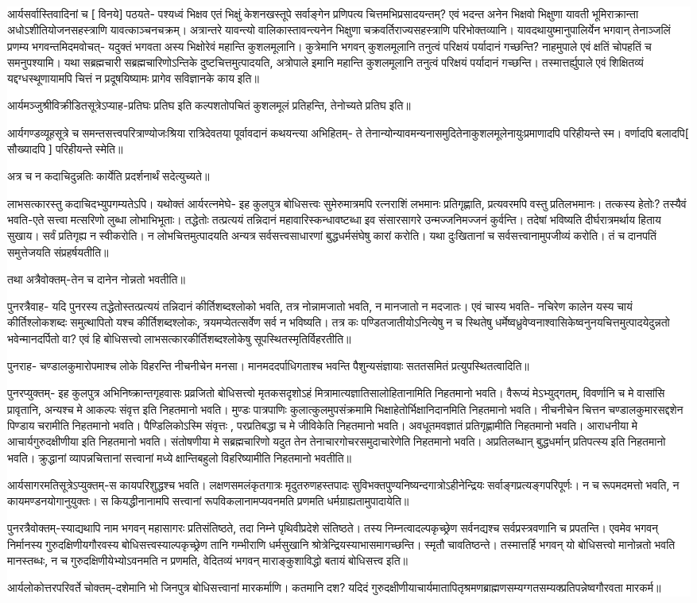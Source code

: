 आर्यसर्वास्तिवादिनां च [ विनये] पठयते- पश्यध्वं भिक्षव एतं भिक्षुं केशनखस्तूपे सर्वाङ्गेन प्रणिपत्य चित्तमभिप्रसादयन्तम्? एवं भदन्त अनेन भिक्षवो भिक्षुणा यावती भूमिराक्रान्ता अधोऽशीतियोजनसहस्त्राणि यावत्काञ्चनचक्रम्। अत्रान्तरे यावन्त्यो वालिकास्तावन्त्यनेन भिक्षुणा चक्रवर्तिराज्यसहस्त्राणि परिभोक्तव्यानि। यावदथायुष्मानुपालिर्येन भगवान् तेनाञ्जलिं प्रणम्य भगवन्तमिदमवोचत्- यदुक्तं भगवता अस्य भिक्षोरेवं महान्ति कुशलमूलानि। कुत्रेमानि भगवन् कुशलमूलानि तनुत्वं परिक्षयं पर्यादानं गच्छन्ति? नाहमुपाले एवं क्षतिं चोपहतिं च समनुपश्यामि। यथा सब्रह्मचारी सब्रह्मचारिणोऽन्तिके दुष्टचित्तमुत्पादयति, अत्रोपाले इमानि महान्ति कुशलमूलानि तनुत्वं परिक्षयं पर्यादानं गच्छन्ति। तस्मात्तर्ह्युपाले एवं शिक्षितव्यं यद्दग्धस्थूणायामपि चित्तं न प्रदूषयिष्यामः प्रागेव सविज्ञानके काय इति॥

आर्यमञ्जुश्रीविक्रीडितसूत्रेऽप्याह-प्रतिघः प्रतिघ इति कल्पशतोपचितं कुशलमूलं प्रतिहन्ति, तेनोच्यते प्रतिघ इति॥

आर्यगण्डव्यूहसूत्रे च समन्तसत्त्वपरित्राण्योजःश्रिया रात्रिदेवतया पूर्वावदानं कथयन्त्या अभिहितम्- ते तेनान्योन्यावमन्यनासमुदितेनाकुशलमूलेनायुःप्रमाणादपि परिहीयन्ते स्म। वर्णादपि बलादपि[ सौख्यादपि ] परिहीयन्ते स्मेति॥

अत्र च न कदाचिदुन्नतिः कार्येति प्रदर्शनार्थं सदेत्युच्यते॥

लाभसत्कारस्तु कदाचिदभ्युपगम्यतेऽपि। यथोक्तं आर्यरत्नमेघे- इह कुलपुत्र बोधिसत्त्वः सुमेरुमात्रमपि रत्न‍राशिं लभमानः प्रतिगृह्णाति, प्रत्यवरमपि वस्तु प्रतिलभमानः। तत्कस्य हेतोः? तस्यैवं भवति-एते सत्त्वा मत्सरिणो लुब्धा लोभाभिभूताः। तद्धेतोः तत्प्रत्ययं तन्निदानं महावारिस्कन्धावष्टब्धा इव संसारसागरे उन्मज्जनिमज्जनं कुर्वन्ति। तदेषां भविष्यति दीर्घरात्रमर्थाय हिताय सुखाय। सर्वं प्रतिगृह्य न स्वीकरोति। न लोभचित्तमुत्पादयति अन्यत्र सर्वसत्त्वसाधारणां बुद्धधर्मसंघेषु कारां करोति। यथा दुःखितानां च सर्वसत्त्वानामुपजीव्यं करोति। तं च दानपतिं समुत्तेजयति संप्रहर्षयतीति॥

तथा अत्रैवोक्तम्-तेन च दानेन नोन्नतो भवतीति॥

पुनरत्रैवाह- यदि पुनरस्य तद्धेतोस्तत्प्रत्ययं तन्निदानं कीर्तिशब्दश्लोको भवति, तत्र नोन्नामजातो भवति, न मानजातो न मदजातः। एवं चास्य भवति- नचिरेण कालेन यस्य चायं कीर्तिश्लोकशब्दः समुत्थापितो यश्च कीर्तिशब्दश्लोकः, त्रयमप्येतत्सर्वेण सर्व न भविष्यति। तत्र कः पण्डितजातीयोऽनित्येषु न च स्थितेषु धर्मेष्वध्रुवेप्वनाश्वासिकेष्वनुनयचित्तमुत्पादयेदुन्नतो भवेन्मानदर्पितो वा? एवं हि बोधिसत्त्वो लाभसत्कारकीर्तिशब्दश्लोकेषु सूपस्थितस्मृतिर्विहरतीति॥

पुनराह- चण्डालकुमारोपमाश्च लोके विहरन्ति नीचनीचेन मनसा। मानमददर्पाधिगताश्च भवन्ति पैशुन्यसंज्ञायाः सततसमितं प्रत्युपस्थितत्वादिति॥

पुनरप्युक्तम्- इह कुलपुत्र अभिनिष्क्रान्तगृहवासः प्रव्रजितो बोधिसत्त्वो मृतकसदृशोऽहं मित्रामात्यज्ञातिसालोहितानामिति निहतमानो भवति। वैरूप्यं मेऽभ्युद्गतम्, विवर्णानि च मे वासांसि प्रावृतानि, अन्यश्च मे आकल्पः संवृत्त इति निहतमानो भवति। मुण्डः पात्रपाणिः कुलात्कुलमुपसंक्रमामि भिक्षाहेतोर्भिक्षानिदानमिति निहतमानो भवति। नीचनीचेन चित्तन चण्डालकुमारसद्दशेन पिण्डाय चरामीति निहतमानो भवति। पैण्डिलिकोऽस्मि संवृत्तः , परप्रतिबद्धा च मे जीविकेति निहतमानो भवति। अवधूतमवज्ञातं प्रतिगृह्णामीति निहतमानो भवति। आराधनीया मे आचार्यगुरुदक्षीणीया इति निहतमानो भवति। संतोषणीया मे सब्रह्मचारिणो यदुत तेन तेनाचारगोचरसमुदाचारेणेति निहतमानो भवति। अप्रतिलब्धान् बुद्धधर्मान् प्रतिपत्स्य इति  निहतमानो भवति। क्रुद्धानां व्यापन्नचित्तानां सत्त्वानां मध्ये क्षान्तिबहुलो विहरिष्यामीति निहतमानो भवतीति॥

आर्यसागरमतिसूत्रेऽप्युक्तम्-स कायपरिशुद्धश्च भवति। लक्षणसमलंकृतगात्रः मृदुतरुणहस्तपादः सुविभक्तपुण्यनिष्यन्दगात्रोऽहीनेन्द्रियः सर्वाङ्गप्रत्यङ्गपरिपूर्णः। न च रूपमदमत्तो भवति,  न कायमण्डनयोगानुयुक्तः। स कियद्धीनानामपि सत्त्वानां रूपविकलानामप्यवनमति प्रणमति धर्मग्राह्यतामुपादायेति॥

पुनरत्रैवोक्तम्-स्याद्यथापि नाम भगवन् महासागरः प्रतिसंतिष्ठते, तदा निम्ने पृथिवीप्रदेशे संतिष्ठते। तस्य निम्नत्वादल्पकृच्छ्रेण सर्वनद्यश्च सर्वप्रस्त्रवणानि च प्रपतन्ति। एवमेव भगवन् निर्मानस्य गुरुदक्षिणीयगौरवस्य बोधिसत्त्वस्याल्पकृच्छ्रेण तानि गम्भीराणि धर्मसुखानि श्रोत्रेन्द्रियस्याभासमागच्छन्ति। स्मृतौ चावतिष्ठन्ते। तस्मात्तर्हि भगवन् यो बोधिसत्त्वो मानोन्नतो भवति मानस्तब्धः, न च गुरुदक्षिणीयेभ्योऽवनमति न प्रणमति, वेदितव्यं भगवन् माराङ्कुशाविद्धो बतायं बोधिसत्त्व इति॥

आर्यलोकोत्तरपरिवर्ते चोक्तम्-दशेमानि भो जिनपुत्र बोधिसत्त्वानां मारकर्माणि। कतमानि दश? यदिदं गुरुदक्षीणीयाचार्यमातापितृश्रमणब्राह्मणसम्यग्गतसम्यक्प्रतिपन्नेष्वगौरवता मारकर्म॥
